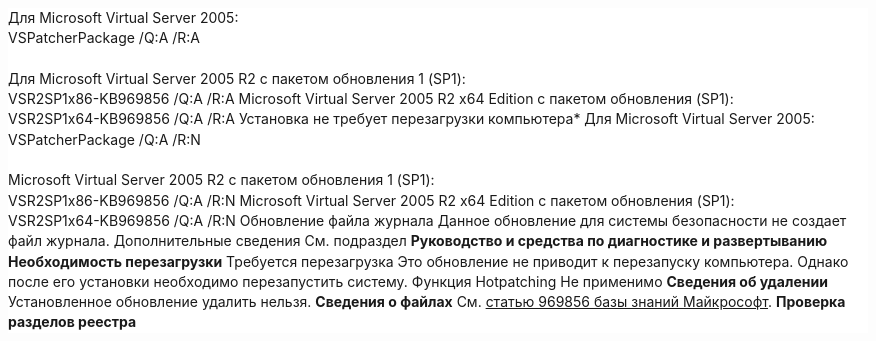 <td style="border:1px solid black;">Для Microsoft Virtual Server 2005:<br />
VSPatcherPackage /Q:A /R:A<br />
<br />
Для Microsoft Virtual Server 2005 R2 с пакетом обновления 1 (SP1):<br />
VSR2SP1x86-KB969856 /Q:A /R:A</td>
</tr>
<tr class="even">
<td style="border:1px solid black;"></td>
<td style="border:1px solid black;">Microsoft Virtual Server 2005 R2 x64 Edition с пакетом обновления (SP1):<br />
VSR2SP1x64-KB969856 /Q:A /R:A</td>
</tr>
<tr class="odd">
<td style="border:1px solid black;">Установка не требует перезагрузки компьютера*</td>
<td style="border:1px solid black;">Для Microsoft Virtual Server 2005:<br />
VSPatcherPackage /Q:A /R:N<br />
<br />
Microsoft Virtual Server 2005 R2 с пакетом обновления 1 (SP1):<br />
VSR2SP1x86-KB969856 /Q:A /R:N</td>
</tr>
<tr class="even">
<td style="border:1px solid black;"></td>
<td style="border:1px solid black;">Microsoft Virtual Server 2005 R2 x64 Edition с пакетом обновления (SP1):<br />
VSR2SP1x64-KB969856 /Q:A /R:N</td>
</tr>
<tr class="odd">
<td style="border:1px solid black;">Обновление файла журнала</td>
<td style="border:1px solid black;">Данное обновление для системы безопасности не создает файл журнала.</td>
</tr>
<tr class="even">
<td style="border:1px solid black;">Дополнительные сведения</td>
<td style="border:1px solid black;">См. подраздел <strong>Руководство и средства по диагностике и развертыванию</strong></td>
</tr>
<tr class="odd">
<td style="border:1px solid black;"><strong>Необходимость перезагрузки</strong></td>
<td style="border:1px solid black;"></td>
</tr>
<tr class="even">
<td style="border:1px solid black;">Требуется перезагрузка</td>
<td style="border:1px solid black;">Это обновление не приводит к перезапуску компьютера. Однако после его установки необходимо перезапустить систему.</td>
</tr>
<tr class="odd">
<td style="border:1px solid black;">Функция Hotpatching</td>
<td style="border:1px solid black;">Не применимо</td>
</tr>
<tr class="even">
<td style="border:1px solid black;"><strong>Сведения об удалении</strong></td>
<td style="border:1px solid black;">Установленное обновление удалить нельзя.</td>
</tr>
<tr class="odd">
<td style="border:1px solid black;"></td>
<td style="border:1px solid black;"></td>
</tr>
<tr class="even">
<td style="border:1px solid black;"><strong>Сведения о файлах</strong></td>
<td style="border:1px solid black;">См. <a href="http://support.microsoft.com/kb/969856">статью 969856 базы знаний Майкрософт</a>.</td>
</tr>
<tr class="odd">
<td style="border:1px solid black;"><strong>Проверка разделов реестра</strong></td>